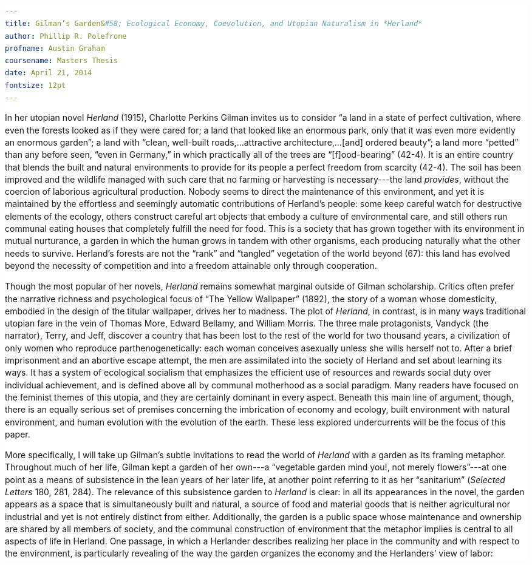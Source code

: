 ```yaml
---
title: Gilman’s Garden&#58; Ecological Economy, Coevolution, and Utopian Naturalism in *Herland*
author: Phillip R. Polefrone
profname: Austin Graham
coursename: Masters Thesis
date: April 21, 2014
fontsize: 12pt
---
```


In her utopian novel *Herland* (1915), Charlotte Perkins Gilman invites us to consider “a land in a state of perfect cultivation, where even the forests looked as if they were cared for; a land that looked like an enormous park, only that it was even more evidently an enormous garden”; a land with “clean, well-built roads,…attractive architecture,…[and] ordered beauty”; a land more “petted” than any before seen, “even in Germany,” in which practically all of the trees are “[f]ood-bearing” (42-4). It is an entire country that blends the built and natural environments to provide for its people a perfect freedom from scarcity (42-4). The soil has been improved and the wildlife managed with such care that no farming or harvesting is necessary---the land *provides*, without the coercion of laborious agricultural production. Nobody seems to direct the maintenance of this environment, and yet it is maintained by the effortless and seemingly automatic contributions of Herland’s people: some keep careful watch for destructive elements of the ecology, others construct careful art objects that embody a culture of environmental care, and still others run communal eating houses that completely fulfill the need for food. This is a society that has grown together with its environment in mutual nurturance, a garden in which the human grows in tandem with other organisms, each producing naturally what the other needs to survive. Herland’s forests are not the “rank” and “tangled” vegetation of the world beyond (67): this land has evolved beyond the necessity of competition and into a freedom attainable only through cooperation.

Though the most popular of her novels, *Herland* remains somewhat marginal outside of Gilman scholarship. Critics often prefer the narrative richness and psychological focus of “The Yellow Wallpaper” (1892), the story of a woman whose domesticity, embodied in the design of the titular wallpaper, drives her to madness. The plot of *Herland*, in contrast, is in many ways traditional utopian fare in the vein of Thomas More, Edward Bellamy, and William Morris. The three male protagonists, Vandyck (the narrator), Terry, and Jeff, discover a country that has been lost to the rest of the world for two thousand years, a civilization of only women who reproduce parthenogenetically: each woman conceives asexually unless she wills herself not to. After a brief imprisonment and an abortive escape attempt, the men are assimilated into the society of Herland and set about learning its ways. It has a system of ecological socialism that emphasizes the efficient use of resources and rewards social duty over individual achievement, and is defined above all by communal motherhood as a social paradigm. Many readers have focused on the feminist themes of this utopia, and they are certainly dominant in every aspect. Beneath this main line of argument, though, there is an equally serious set of premises concerning the imbrication of economy and ecology, built environment with natural environment, and human evolution with the evolution of the earth. These less explored undercurrents will be the focus of this paper.

More specifically, I will take up Gilman’s subtle invitations to read the world of *Herland* with a garden as its framing metaphor. Throughout much of her life, Gilman kept a garden of her own---a “vegetable garden mind you!, not merely flowers”---at one point as a means of subsistence in the lean years of her later life, at another point referring to it as her “sanitarium” (*Selected Letters* 180, 281, 284). The relevance of this subsistence garden to *Herland* is clear: in all its appearances in the novel, the garden appears as a space that is simultaneously built and natural, a source of food and material goods that is neither agricultural nor industrial and yet is not entirely distinct from either. Additionally, the garden is a public space whose maintenance and ownership are shared by all members of society, and the communal construction of environment that the metaphor implies is central to all aspects of life in Herland. One passage, in which a Herlander describes realizing her place in the community and with respect to the environment, is particularly revealing of the way the garden organizes the economy and the Herlanders’ view of labor:

